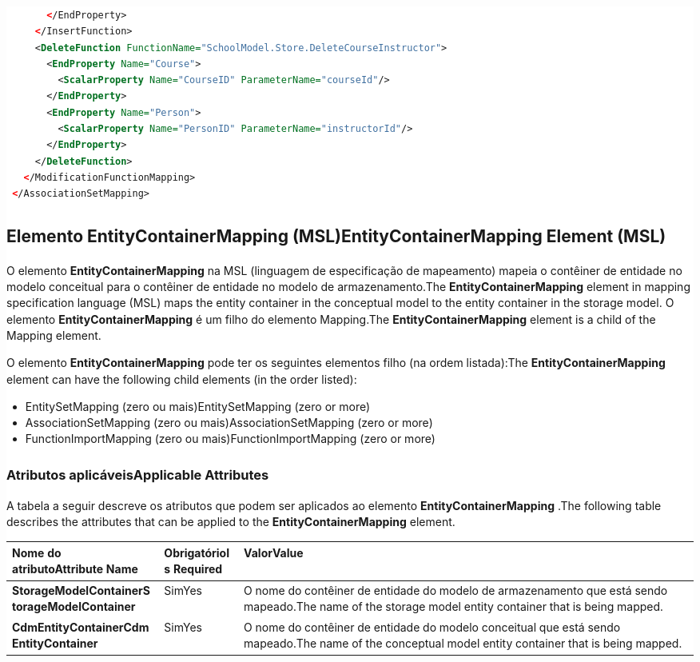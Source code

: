 ``` xml
       </EndProperty>
     </InsertFunction>
     <DeleteFunction FunctionName="SchoolModel.Store.DeleteCourseInstructor">
       <EndProperty Name="Course">
         <ScalarProperty Name="CourseID" ParameterName="courseId"/>
       </EndProperty>
       <EndProperty Name="Person">
         <ScalarProperty Name="PersonID" ParameterName="instructorId"/>
       </EndProperty>
     </DeleteFunction>
   </ModificationFunctionMapping>
 </AssociationSetMapping>
```

## <a name="entitycontainermapping-element-msl"></a><span data-ttu-id="cd0f0-354">Elemento EntityContainerMapping (MSL)</span><span class="sxs-lookup"><span data-stu-id="cd0f0-354">EntityContainerMapping Element (MSL)</span></span>

<span data-ttu-id="cd0f0-355">O elemento **EntityContainerMapping** na MSL (linguagem de especificação de mapeamento) mapeia o contêiner de entidade no modelo conceitual para o contêiner de entidade no modelo de armazenamento.</span><span class="sxs-lookup"><span data-stu-id="cd0f0-355">The **EntityContainerMapping** element in mapping specification language (MSL) maps the entity container in the conceptual model to the entity container in the storage model.</span></span> <span data-ttu-id="cd0f0-356">O elemento **EntityContainerMapping** é um filho do elemento Mapping.</span><span class="sxs-lookup"><span data-stu-id="cd0f0-356">The **EntityContainerMapping** element is a child of the Mapping element.</span></span>

<span data-ttu-id="cd0f0-357">O elemento **EntityContainerMapping** pode ter os seguintes elementos filho (na ordem listada):</span><span class="sxs-lookup"><span data-stu-id="cd0f0-357">The **EntityContainerMapping** element can have the following child elements (in the order listed):</span></span>

-   <span data-ttu-id="cd0f0-358">EntitySetMapping (zero ou mais)</span><span class="sxs-lookup"><span data-stu-id="cd0f0-358">EntitySetMapping (zero or more)</span></span>
-   <span data-ttu-id="cd0f0-359">AssociationSetMapping (zero ou mais)</span><span class="sxs-lookup"><span data-stu-id="cd0f0-359">AssociationSetMapping (zero or more)</span></span>
-   <span data-ttu-id="cd0f0-360">FunctionImportMapping (zero ou mais)</span><span class="sxs-lookup"><span data-stu-id="cd0f0-360">FunctionImportMapping (zero or more)</span></span>

### <a name="applicable-attributes"></a><span data-ttu-id="cd0f0-361">Atributos aplicáveis</span><span class="sxs-lookup"><span data-stu-id="cd0f0-361">Applicable Attributes</span></span>

<span data-ttu-id="cd0f0-362">A tabela a seguir descreve os atributos que podem ser aplicados ao elemento **EntityContainerMapping** .</span><span class="sxs-lookup"><span data-stu-id="cd0f0-362">The following table describes the attributes that can be applied to the **EntityContainerMapping** element.</span></span>

| <span data-ttu-id="cd0f0-363">Nome do atributo</span><span class="sxs-lookup"><span data-stu-id="cd0f0-363">Attribute Name</span></span>            | <span data-ttu-id="cd0f0-364">Obrigatório</span><span class="sxs-lookup"><span data-stu-id="cd0f0-364">Is Required</span></span> | <span data-ttu-id="cd0f0-365">Valor</span><span class="sxs-lookup"><span data-stu-id="cd0f0-365">Value</span></span>                                                                                                                                                                                                                                                    |
|:--------------------------|:------------|:---------------------------------------------------------------------------------------------------------------------------------------------------------------------------------------------------------------------------------------------------------|
| <span data-ttu-id="cd0f0-366">**StorageModelContainer**</span><span class="sxs-lookup"><span data-stu-id="cd0f0-366">**StorageModelContainer**</span></span> | <span data-ttu-id="cd0f0-367">Sim</span><span class="sxs-lookup"><span data-stu-id="cd0f0-367">Yes</span></span>         | <span data-ttu-id="cd0f0-368">O nome do contêiner de entidade do modelo de armazenamento que está sendo mapeado.</span><span class="sxs-lookup"><span data-stu-id="cd0f0-368">The name of the storage model entity container that is being mapped.</span></span>                                                                                                                                                                                     |
| <span data-ttu-id="cd0f0-369">**CdmEntityContainer**</span><span class="sxs-lookup"><span data-stu-id="cd0f0-369">**CdmEntityContainer**</span></span>    | <span data-ttu-id="cd0f0-370">Sim</span><span class="sxs-lookup"><span data-stu-id="cd0f0-370">Yes</span></span>         | <span data-ttu-id="cd0f0-371">O nome do contêiner de entidade do modelo conceitual que está sendo mapeado.</span><span class="sxs-lookup"><span data-stu-id="cd0f0-371">The name of the conceptual model entity container that is being mapped.</span></span>                                                                                                                                                                                  |